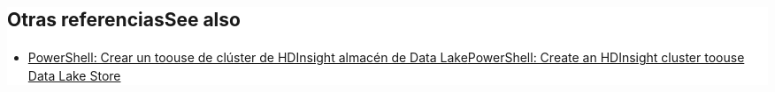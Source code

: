 ## <a name="see-also"></a><span data-ttu-id="35b8b-245">Otras referencias</span><span class="sxs-lookup"><span data-stu-id="35b8b-245">See also</span></span>
* [<span data-ttu-id="35b8b-246">PowerShell: Crear un toouse de clúster de HDInsight almacén de Data Lake</span><span class="sxs-lookup"><span data-stu-id="35b8b-246">PowerShell: Create an HDInsight cluster toouse Data Lake Store</span></span>](data-lake-store-hdinsight-hadoop-use-powershell.md)

[makecert]: https://msdn.microsoft.com/library/windows/desktop/ff548309(v=vs.85).aspx
[pvk2pfx]: https://msdn.microsoft.com/library/windows/desktop/ff550672(v=vs.85).aspx
